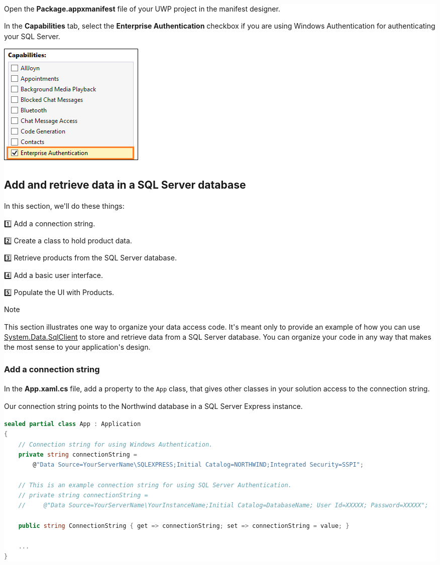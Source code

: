 Open the **Package.appxmanifest** file of your UWP project in the manifest designer.

In the **Capabilities** tab, select the **Enterprise Authentication** checkbox if you are using Windows Authentication for authenticating your SQL Server.

![Enterprise Authentication Capability](images/enterprise-authentication.png)

<a id="use-data" />

## Add and retrieve data in a SQL Server database

In this section,  we'll do these things:

:one: Add a connection string.

:two: Create a class to hold product data.

:three: Retrieve products from the SQL Server database.

:four: Add a basic user interface.

:five: Populate the UI with Products.

>[!NOTE]
> This section illustrates one way to organize your data access code. It's meant only to provide an example of how you can use  [System.Data.SqlClient](https://docs.microsoft.com/dotnet/api/system.data.sqlclient?redirectedfrom=MSDN) to store and retrieve data from a SQL Server database. You can organize your code in any way that makes the most sense to your application's design.

### Add a connection string

In the **App.xaml.cs** file, add a property to the ``App`` class, that gives other classes in your solution access to the connection string.

Our connection string points to the Northwind database in a SQL Server Express instance.

```csharp
sealed partial class App : Application
{
    // Connection string for using Windows Authentication.
    private string connectionString =
        @"Data Source=YourServerName\SQLEXPRESS;Initial Catalog=NORTHWIND;Integrated Security=SSPI";

    // This is an example connection string for using SQL Server Authentication.
    // private string connectionString =
    //     @"Data Source=YourServerName\YourInstanceName;Initial Catalog=DatabaseName; User Id=XXXXX; Password=XXXXX";

    public string ConnectionString { get => connectionString; set => connectionString = value; }

    ...
}
```
